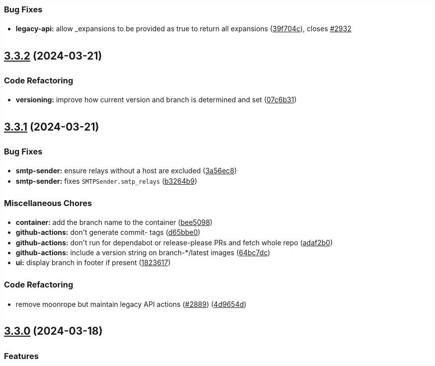 
### Bug Fixes

* **legacy-api:** allow _expansions to be provided as true to return all expansions ([39f704c](https://github.com/postalserver/postal/commit/39f704c256fc3e71a1dc009acc77796a1efffead)), closes [#2932](https://github.com/postalserver/postal/issues/2932)

## [3.3.2](https://github.com/postalserver/postal/compare/3.3.1...3.3.2) (2024-03-21)


### Code Refactoring

* **versioning:** improve how current version and branch is determined and set ([07c6b31](https://github.com/postalserver/postal/commit/07c6b317f2b9dc04b6a8c88df1e6aa9e54597504))

## [3.3.1](https://github.com/postalserver/postal/compare/3.3.0...3.3.1) (2024-03-21)


### Bug Fixes

* **smtp-sender:** ensure relays without a host are excluded ([3a56ec8](https://github.com/postalserver/postal/commit/3a56ec8a74950e0162d98f1af5f58a67a82d6455))
* **smtp-sender:** fixes `SMTPSender.smtp_relays` ([b3264b9](https://github.com/postalserver/postal/commit/b3264b942776e254d3c351c94c435d172a514e18))


### Miscellaneous Chores

* **container:** add the branch name to the container ([bee5098](https://github.com/postalserver/postal/commit/bee509832edc151d97fe5bfc48c4973452873fc8))
* **github-actions:** don't generate commit- tags ([d65bbe0](https://github.com/postalserver/postal/commit/d65bbe0579037c5df962a18134bc007f5159d7e5))
* **github-actions:** don't run for dependabot or release-please PRs and fetch whole repo ([adaf2b0](https://github.com/postalserver/postal/commit/adaf2b07502e9ed91290873ad8465051c6fd814f))
* **github-actions:** include a version string on branch-*/latest images ([64bc7dc](https://github.com/postalserver/postal/commit/64bc7dcf7c0a8e006ab6eb6e8b4a52ad5e7e6528))
* **ui:** display branch in footer if present ([1823617](https://github.com/postalserver/postal/commit/18236171ebc398c157f2e61b15c7df9f91205284))


### Code Refactoring

* remove moonrope but maintain legacy API actions ([#2889](https://github.com/postalserver/postal/issues/2889)) ([4d9654d](https://github.com/postalserver/postal/commit/4d9654dac47d59c760be96388d0421de74d3e6ac))

## [3.3.0](https://github.com/postalserver/postal/compare/3.2.2...3.3.0) (2024-03-18)


### Features
